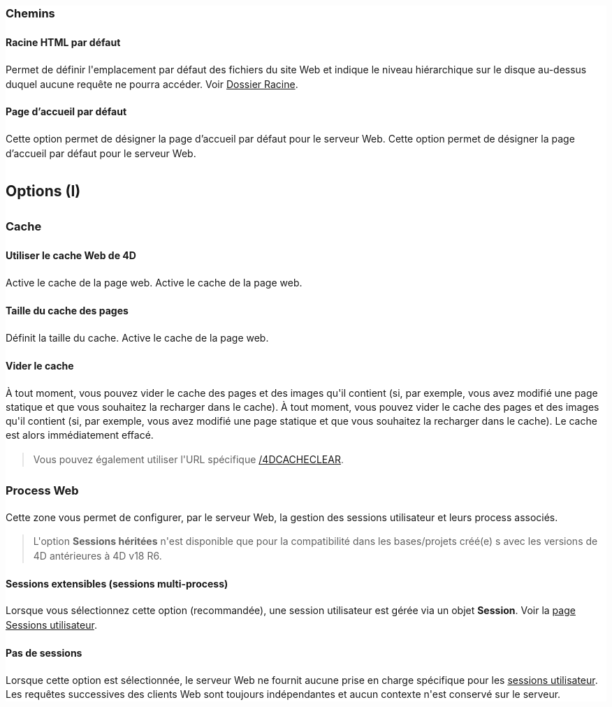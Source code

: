 ### Chemins

#### Racine HTML par défaut

Permet de définir l'emplacement par défaut des fichiers du site Web et indique le niveau hiérarchique sur le disque au-dessus duquel aucune requête ne pourra accéder. Voir [Dossier Racine](../WebServer/webServerConfig.md#root-folder).

#### Page d’accueil par défaut

Cette option permet de désigner la page d’accueil par défaut pour le serveur Web. Cette option permet de désigner la page d’accueil par défaut pour le serveur Web.

## Options (I)

### Cache

#### Utiliser le cache Web de 4D

Active le cache de la page web. Active le cache de la page web.

#### Taille du cache des pages

Définit la taille du cache. Active le cache de la page web.

#### Vider le cache

À tout moment, vous pouvez vider le cache des pages et des images qu'il contient (si, par exemple, vous avez modifié une page statique et que vous souhaitez la recharger dans le cache).
À tout moment, vous pouvez vider le cache des pages et des images qu'il contient (si, par exemple, vous avez modifié une page statique et que vous souhaitez la recharger dans le cache). Le cache est alors immédiatement effacé.

> Vous pouvez également utiliser l'URL spécifique [/4DCACHECLEAR](../WebServer/webServerAdmin.md#4dcacheclear).

### Process Web

Cette zone vous permet de configurer, par le serveur Web, la gestion des sessions utilisateur et leurs process associés.

> L'option **Sessions héritées** n'est disponible que pour la compatibilité dans les bases/projets créé(e) s avec les versions de 4D antérieures à 4D v18 R6.

#### Sessions extensibles (sessions multi-process)

Lorsque vous sélectionnez cette option (recommandée), une session utilisateur est gérée via un objet **Session**. Voir la [page Sessions utilisateur](../WebServer/sessions.md#enabling-web-sessions).

#### Pas de sessions

Lorsque cette option est sélectionnée, le serveur Web ne fournit aucune prise en charge spécifique pour les [sessions utilisateur](../WebServer/sessions.md). Les requêtes successives des clients Web sont toujours indépendantes et aucun contexte n'est conservé sur le serveur.
